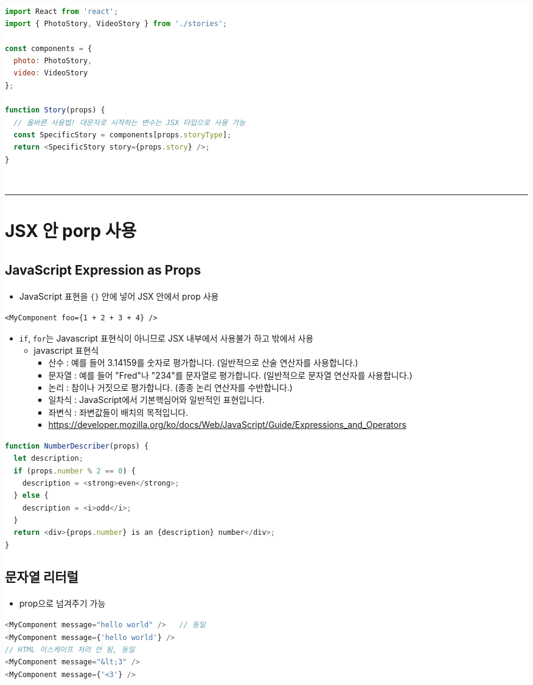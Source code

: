 ```javascript
import React from 'react';
import { PhotoStory, VideoStory } from './stories';

const components = {
  photo: PhotoStory,
  video: VideoStory
};

function Story(props) {
  // 올바른 사용법! 대문자로 시작하는 변수는 JSX 타입으로 사용 가능
  const SpecificStory = components[props.storyType];
  return <SpecificStory story={props.story} />;
}
```

<br>
<hr>

# JSX 안 porp 사용
## JavaScript Expression as Props
- JavaScript 표현을 `{}` 안에 넣어 JSX 안에서 prop 사용

```javsacript
<MyComponent foo={1 + 2 + 3 + 4} />
```

- `if`, `for`는 Javascript 표현식이 아니므로 JSX 내부에서 사용불가 하고 밖에서 사용
  - javascript 표현식
    - 산수 : 예를 들어 3.14159를 숫자로 평가합니다. (일반적으로 산술 연산자를 사용합니다.)
    - 문자열 : 예를 들어 "Fred"나 "234"를 문자열로 평가합니다. (일반적으로 문자열 연산자를 사용합니다.)
    - 논리 : 참이나 거짓으로 평가합니다. (종종 논리 연산자를 수반합니다.)
    - 일차식 : JavaScript에서 기본핵심어와 일반적인 표현입니다.
    - 좌변식 : 좌변값들이 배치의 목적입니다.
    - https://developer.mozilla.org/ko/docs/Web/JavaScript/Guide/Expressions_and_Operators

```javascript
function NumberDescriber(props) {
  let description;
  if (props.number % 2 == 0) {
    description = <strong>even</strong>;
  } else {
    description = <i>odd</i>;
  }
  return <div>{props.number} is an {description} number</div>;
}
```

## 문자열 리터럴
- prop으로 넘겨주기 가능

```javascript
<MyComponent message="hello world" />   // 동일
<MyComponent message={'hello world'} />
// HTML 이스케이프 처리 안 됨, 동일
<MyComponent message="&lt;3" />
<MyComponent message={'<3'} />
```
